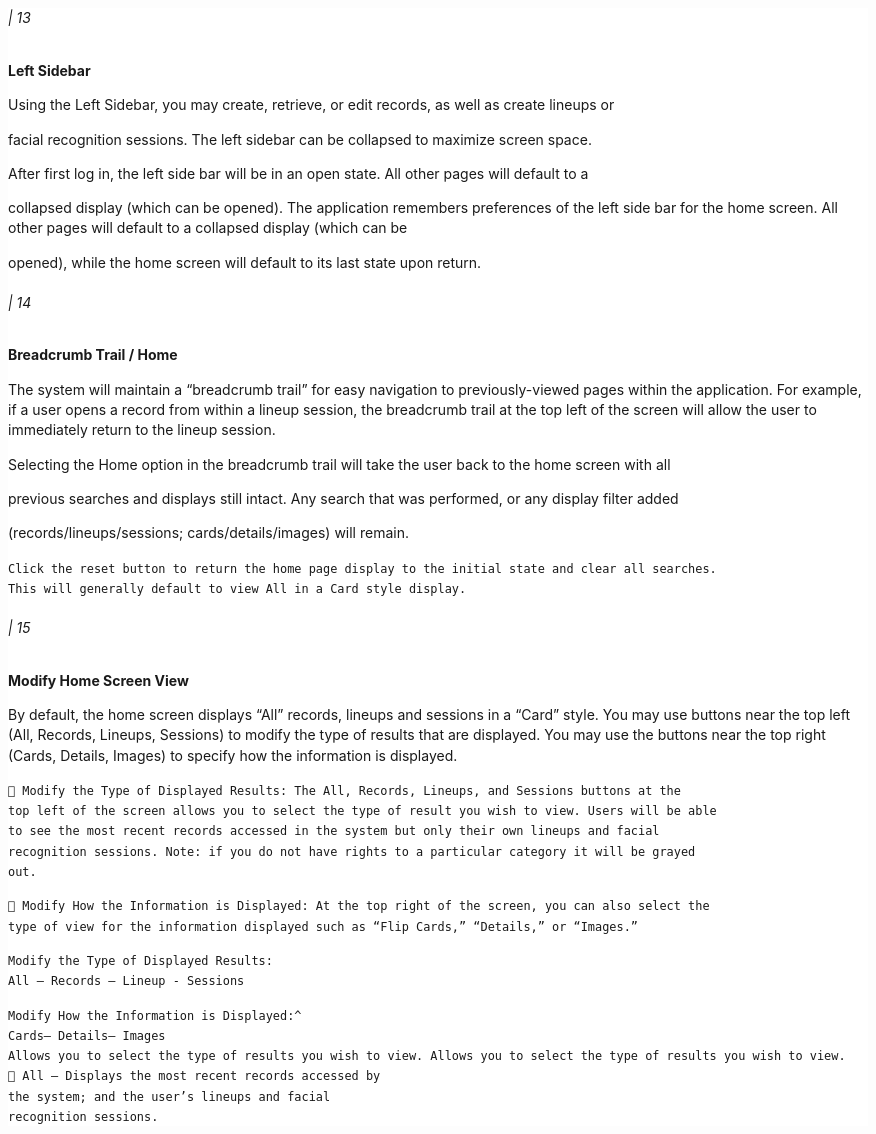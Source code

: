 
###### | 13

**Left Sidebar**

Using the Left Sidebar, you may create, retrieve, or edit records, as well as create lineups or

facial recognition sessions. The left sidebar can be collapsed to maximize screen space.

After first log in, the left side bar will be in an open state. All other pages will default to a

collapsed display (which can be opened). The application remembers preferences of the left
side bar for the home screen. All other pages will default to a collapsed display (which can be

opened), while the home screen will default to its last state upon return.


###### | 14

**Breadcrumb Trail / Home**

The system will maintain a “breadcrumb trail” for easy navigation to previously-viewed pages within the
application. For example, if a user opens a record from within a lineup session, the breadcrumb trail at
the top left of the screen will allow the user to immediately return to the lineup session.

Selecting the Home option in the breadcrumb trail will take the user back to the home screen with all

previous searches and displays still intact. Any search that was performed, or any display filter added

(records/lineups/sessions; cards/details/images) will remain.

```
Click the reset button to return the home page display to the initial state and clear all searches.
This will generally default to view All in a Card style display.
```

###### | 15

**Modify Home Screen View**

By default, the home screen displays “All” records, lineups and sessions in a “Card” style. You may use
buttons near the top left (All, Records, Lineups, Sessions) to modify the type of results that are
displayed. You may use the buttons near the top right (Cards, Details, Images) to specify how the
information is displayed.

```
 Modify the Type of Displayed Results: The All, Records, Lineups, and Sessions buttons at the
top left of the screen allows you to select the type of result you wish to view. Users will be able
to see the most recent records accessed in the system but only their own lineups and facial
recognition sessions. Note: if you do not have rights to a particular category it will be grayed
out.
```
```
 Modify How the Information is Displayed: At the top right of the screen, you can also select the
type of view for the information displayed such as “Flip Cards,” “Details,” or “Images.”
```
```
Modify the Type of Displayed Results:
All – Records – Lineup - Sessions
```
```
Modify How the Information is Displayed:^
Cards– Details– Images
Allows you to select the type of results you wish to view. Allows you to select the type of results you wish to view.
 All – Displays the most recent records accessed by
the system; and the user’s lineups and facial
recognition sessions.
```